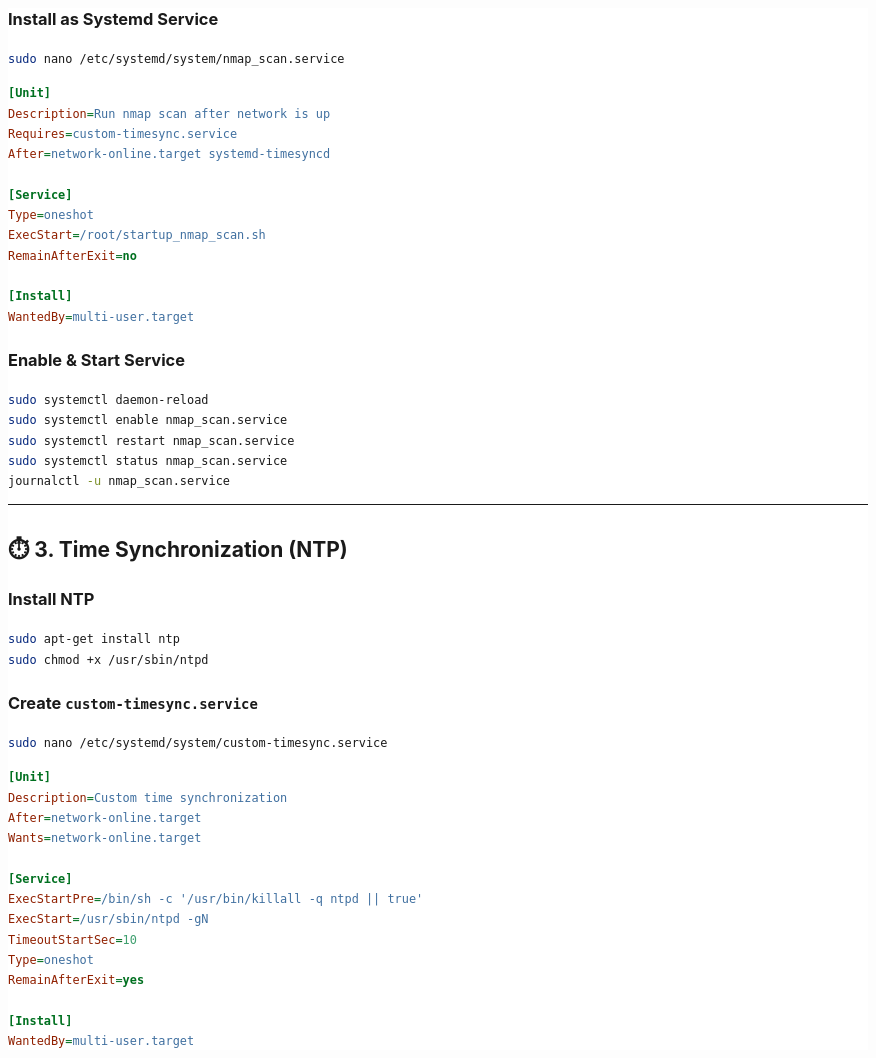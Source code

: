### Install as Systemd Service
```bash
sudo nano /etc/systemd/system/nmap_scan.service
```

```ini
[Unit]
Description=Run nmap scan after network is up
Requires=custom-timesync.service
After=network-online.target systemd-timesyncd

[Service]
Type=oneshot
ExecStart=/root/startup_nmap_scan.sh
RemainAfterExit=no

[Install]
WantedBy=multi-user.target
```

### Enable & Start Service
```bash
sudo systemctl daemon-reload
sudo systemctl enable nmap_scan.service
sudo systemctl restart nmap_scan.service
sudo systemctl status nmap_scan.service
journalctl -u nmap_scan.service
```

---

## ⏱️ 3. **Time Synchronization (NTP)**

### Install NTP
```bash
sudo apt-get install ntp
sudo chmod +x /usr/sbin/ntpd
```

### Create `custom-timesync.service`
```bash
sudo nano /etc/systemd/system/custom-timesync.service
```

```ini
[Unit]
Description=Custom time synchronization
After=network-online.target
Wants=network-online.target

[Service]
ExecStartPre=/bin/sh -c '/usr/bin/killall -q ntpd || true'
ExecStart=/usr/sbin/ntpd -gN
TimeoutStartSec=10
Type=oneshot
RemainAfterExit=yes

[Install]
WantedBy=multi-user.target
```
